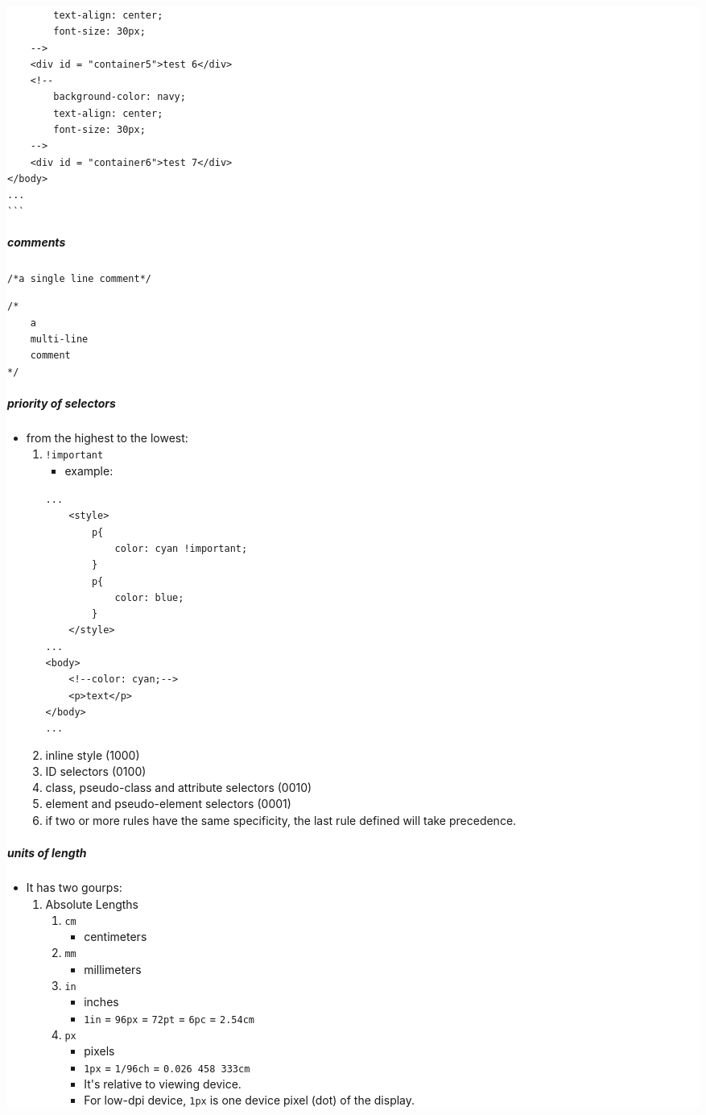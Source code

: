             text-align: center;
            font-size: 30px;
        -->
        <div id = "container5">test 6</div>
        <!--
            background-color: navy;
            text-align: center;
            font-size: 30px;
        -->
        <div id = "container6">test 7</div>
    </body>
    ...
    ```
##### comments
`/*a single line comment*/`
```
/*
    a
    multi-line
    comment
*/
```
##### priority of selectors
* from the highest to the lowest:
    1. `!important`
        * example:
        ```
        ...
            <style>
                p{
                    color: cyan !important;
                }
                p{
                    color: blue;
                }
            </style>
        ...
        <body>
            <!--color: cyan;-->
            <p>text</p>
        </body>
        ...
        ```
    2. inline style (1000)
    3. ID selectors (0100)
    4. class, pseudo-class and attribute selectors (0010)
    5. element and pseudo-element selectors (0001)
    6. if two or more rules have the same specificity, the last rule defined will take precedence.
##### units of length
* It has two gourps:
    1. Absolute Lengths
        1. `cm`
            * centimeters
        2. `mm`
            * millimeters
        3. `in`
            * inches
            * `1in` = `96px` = `72pt` = `6pc` = `2.54cm`
        4. `px`
            * pixels
            * `1px` = `1/96ch` = `0.026 458 333cm`
            * It's relative to viewing device.
            * For low-dpi device, `1px` is one device pixel (dot) of the display.